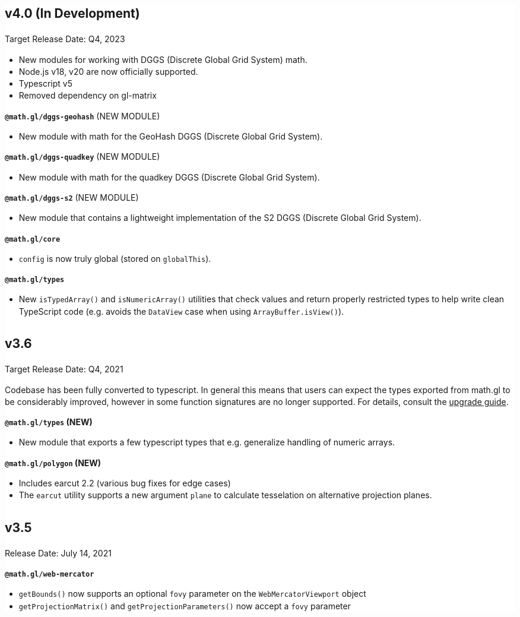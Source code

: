 ## v4.0 (In Development)

Target Release Date: Q4, 2023

- New modules for working with DGGS (Discrete Global Grid System) math.
- Node.js v18, v20 are now officially supported.
- Typescript v5
- Removed dependency on gl-matrix

**`@math.gl/dggs-geohash`** (NEW MODULE)

- New module with math for the GeoHash DGGS (Discrete Global Grid System).

**`@math.gl/dggs-quadkey`** (NEW MODULE)

- New module with math for the quadkey DGGS (Discrete Global Grid System).

**`@math.gl/dggs-s2`** (NEW MODULE)

- New module that contains a lightweight implementation of the S2 DGGS (Discrete Global Grid System).

**`@math.gl/core`**

- `config` is now truly global (stored on `globalThis`).

**`@math.gl/types`**

- New `isTypedArray()` and `isNumericArray()` utilities that check values and return properly restricted types to help write clean TypeScript code (e.g. avoids the `DataView` case when using `ArrayBuffer.isView()`).

## v3.6

Target Release Date: Q4, 2021

Codebase has been fully converted to typescript. In general this means that users can expect
the types exported from math.gl to be considerably improved, however in some function signatures
are no longer supported. For details, consult the [upgrade guide](./upgrade-guide).

**`@math.gl/types` (NEW)**

- New module that exports a few typescript types that e.g. generalize handling of numeric arrays.

**`@math.gl/polygon` (NEW)**
- Includes earcut 2.2 (various bug fixes for edge cases)
- The `earcut` utility supports a new argument `plane` to calculate tesselation on alternative projection planes.

## v3.5

Release Date: July 14, 2021

**`@math.gl/web-mercator`**

- `getBounds()` now supports an optional `fovy` parameter on the `WebMercatorViewport` object
- `getProjectionMatrix()` and `getProjectionParameters()` now accept a `fovy` parameter
